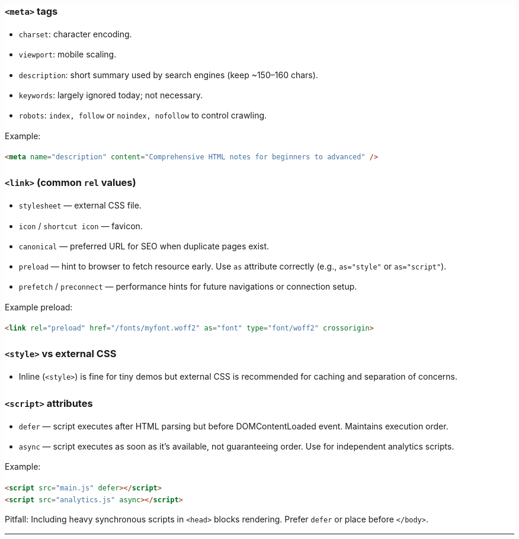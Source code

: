 ### `<meta>` tags

- `charset`: character encoding.
    
- `viewport`: mobile scaling.
    
- `description`: short summary used by search engines (keep ~150–160 chars).
    
- `keywords`: largely ignored today; not necessary.
    
- `robots`: `index, follow` or `noindex, nofollow` to control crawling.
    

Example:

```html
<meta name="description" content="Comprehensive HTML notes for beginners to advanced" />
```

### `<link>` (common `rel` values)

- `stylesheet` — external CSS file.
    
- `icon` / `shortcut icon` — favicon.
    
- `canonical` — preferred URL for SEO when duplicate pages exist.
    
- `preload` — hint to browser to fetch resource early. Use `as` attribute correctly (e.g., `as="style"` or `as="script"`).
    
- `prefetch` / `preconnect` — performance hints for future navigations or connection setup.
    

Example preload:

```html
<link rel="preload" href="/fonts/myfont.woff2" as="font" type="font/woff2" crossorigin>
```

### `<style>` vs external CSS

- Inline (`<style>`) is fine for tiny demos but external CSS is recommended for caching and separation of concerns.
    

### `<script>` attributes

- `defer` — script executes after HTML parsing but before DOMContentLoaded event. Maintains execution order.
    
- `async` — script executes as soon as it’s available, not guaranteeing order. Use for independent analytics scripts.
    

Example:

```html
<script src="main.js" defer></script>
<script src="analytics.js" async></script>
```

Pitfall: Including heavy synchronous scripts in `<head>` blocks rendering. Prefer `defer` or place before `</body>`.

---